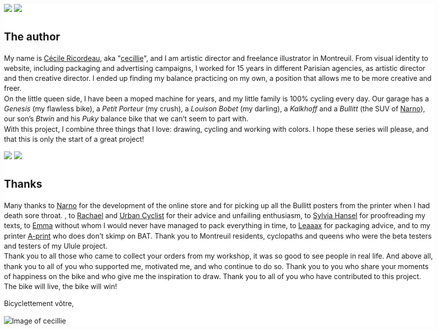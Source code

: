 <img src="/images/projet/cecillie_projet-05.jpg" width="400" style="max-width:100%;height:auto;" />
<img src="/images/projet/cecillie_projet-06.jpg" width="400" style="max-width:100%;height:auto;" />

## The author

My name is [Cécile Ricordeau](https://www.cecillie.fr/), aka "[cecillie](https://twitter.com/onibd)", and I am artistic director and freelance illustrator in Montreuil. From visual identity to website, including packaging and advertising campaigns, I worked for 15 years in different Parisian agencies, as artistic director and then creative director. I ended up finding my balance practicing on my own, a position that allows me to be more creative and freer.  
On the little queen side, I have been a moped machine for years, and my little family is 100% cycling every day. Our garage has a *Genesis* (my flawless bike), a *Petit Porteur* (my crush), a *Louison Bobet* (my darling), a *Kalkhoff* and a *Bullitt* (the SUV of [Narno](https://twitter.com/Narno)), our son’s *Btwin* and his *Puky* balance bike that we can’t seem to part with.  
With this project, I combine three things that I love: drawing, cycling and working with colors. I hope these series will please, and that this is only the start of a great project!

<img src="/images/projet/cecillie_projet-03.jpg" width="400" style="max-width:100%;height:auto;" />
<img src="/images/projet/cecillie_projet-04.jpg" width="400" style="max-width:100%;height:auto;" />

## Thanks

Many thanks to [Narno](https://twitter.com/Narno) for the development of the online store and for picking up all the Bullitt posters from the printer when I had death sore throat. , to [Rachael](https://www.instagram.com/rachael_laporte/) and [Urban Cyclist](https://twitter.com/CyclisteUrbain) for their advice and unfailing enthusiasm, to [Sylvia Hansel](https://twitter.com/Schneckenbuhl) for proofreading my texts, to [Emma](https://www.instagram.com/emma.chaignon/) without whom I would never have managed to pack everything in time, to [Leaaax](https://www.instagram.com/leaaaxss/) for packaging advice, and to my printer [A-print](http://www.imprimerie-aprint.com/) who does don’t skimp on BAT. Thank you to Montreuil residents, cyclopaths and queens who were the beta testers and testers of my Ulule project.  
Thank you to all those who came to collect your orders from my workshop, it was so good to see people in real life.
And above all, thank you to all of you who supported me, motivated me, and who continue to do so.
Thank you to you who share your moments of happiness on the bike and who give me the inspiration to draw.
Thank you to all of you who have contributed to this project. The bike will live, the bike will win!

Bicyclettement vôtre,
  
![Image of cecillie](/images/cecillie_signature.png)
